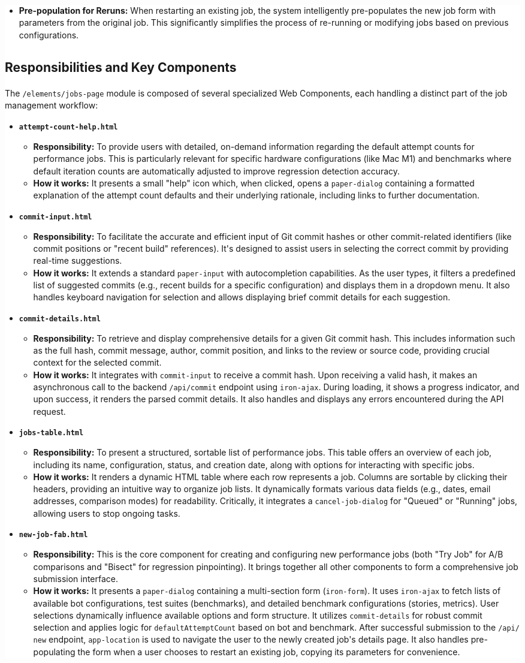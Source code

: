 *   **Pre-population for Reruns:** When restarting an existing job, the system intelligently pre-populates the new job form with parameters from the original job. This significantly simplifies the process of re-running or modifying jobs based on previous configurations.

## Responsibilities and Key Components

The `/elements/jobs-page` module is composed of several specialized Web Components, each handling a distinct part of the job management workflow:

*   **`attempt-count-help.html`**
    *   **Responsibility:** To provide users with detailed, on-demand information regarding the default attempt counts for performance jobs. This is particularly relevant for specific hardware configurations (like Mac M1) and benchmarks where default iteration counts are automatically adjusted to improve regression detection accuracy.
    *   **How it works:** It presents a small "help" icon which, when clicked, opens a `paper-dialog` containing a formatted explanation of the attempt count defaults and their underlying rationale, including links to further documentation.

*   **`commit-input.html`**
    *   **Responsibility:** To facilitate the accurate and efficient input of Git commit hashes or other commit-related identifiers (like commit positions or "recent build" references). It's designed to assist users in selecting the correct commit by providing real-time suggestions.
    *   **How it works:** It extends a standard `paper-input` with autocompletion capabilities. As the user types, it filters a predefined list of suggested commits (e.g., recent builds for a specific configuration) and displays them in a dropdown menu. It also handles keyboard navigation for selection and allows displaying brief commit details for each suggestion.

*   **`commit-details.html`**
    *   **Responsibility:** To retrieve and display comprehensive details for a given Git commit hash. This includes information such as the full hash, commit message, author, commit position, and links to the review or source code, providing crucial context for the selected commit.
    *   **How it works:** It integrates with `commit-input` to receive a commit hash. Upon receiving a valid hash, it makes an asynchronous call to the backend `/api/commit` endpoint using `iron-ajax`. During loading, it shows a progress indicator, and upon success, it renders the parsed commit details. It also handles and displays any errors encountered during the API request.

*   **`jobs-table.html`**
    *   **Responsibility:** To present a structured, sortable list of performance jobs. This table offers an overview of each job, including its name, configuration, status, and creation date, along with options for interacting with specific jobs.
    *   **How it works:** It renders a dynamic HTML table where each row represents a job. Columns are sortable by clicking their headers, providing an intuitive way to organize job lists. It dynamically formats various data fields (e.g., dates, email addresses, comparison modes) for readability. Critically, it integrates a `cancel-job-dialog` for "Queued" or "Running" jobs, allowing users to stop ongoing tasks.

*   **`new-job-fab.html`**
    *   **Responsibility:** This is the core component for creating and configuring new performance jobs (both "Try Job" for A/B comparisons and "Bisect" for regression pinpointing). It brings together all other components to form a comprehensive job submission interface.
    *   **How it works:** It presents a `paper-dialog` containing a multi-section form (`iron-form`). It uses `iron-ajax` to fetch lists of available bot configurations, test suites (benchmarks), and detailed benchmark configurations (stories, metrics). User selections dynamically influence available options and form structure. It utilizes `commit-details` for robust commit selection and applies logic for `defaultAttemptCount` based on bot and benchmark. After successful submission to the `/api/new` endpoint, `app-location` is used to navigate the user to the newly created job's details page. It also handles pre-populating the form when a user chooses to restart an existing job, copying its parameters for convenience.
